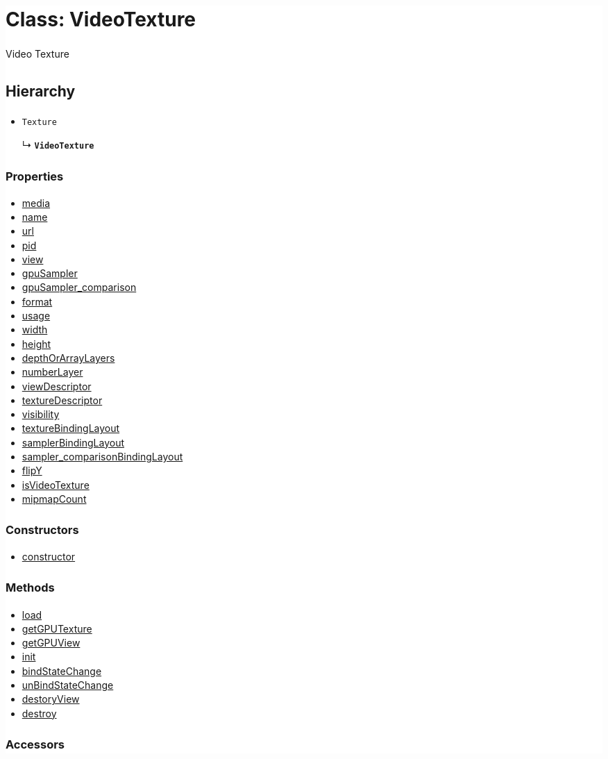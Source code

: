 # Class: VideoTexture

Video Texture

## Hierarchy

- `Texture`

  ↳ **`VideoTexture`**


### Properties

- [media](VideoTexture.md#media)
- [name](VideoTexture.md#name)
- [url](VideoTexture.md#url)
- [pid](VideoTexture.md#pid)
- [view](VideoTexture.md#view)
- [gpuSampler](VideoTexture.md#gpusampler)
- [gpuSampler\_comparison](VideoTexture.md#gpusampler_comparison)
- [format](VideoTexture.md#format)
- [usage](VideoTexture.md#usage)
- [width](VideoTexture.md#width)
- [height](VideoTexture.md#height)
- [depthOrArrayLayers](VideoTexture.md#depthorarraylayers)
- [numberLayer](VideoTexture.md#numberlayer)
- [viewDescriptor](VideoTexture.md#viewdescriptor)
- [textureDescriptor](VideoTexture.md#texturedescriptor)
- [visibility](VideoTexture.md#visibility)
- [textureBindingLayout](VideoTexture.md#texturebindinglayout)
- [samplerBindingLayout](VideoTexture.md#samplerbindinglayout)
- [sampler\_comparisonBindingLayout](VideoTexture.md#sampler_comparisonbindinglayout)
- [flipY](VideoTexture.md#flipy)
- [isVideoTexture](VideoTexture.md#isvideotexture)
- [mipmapCount](VideoTexture.md#mipmapcount)

### Constructors

- [constructor](VideoTexture.md#constructor)

### Methods

- [load](VideoTexture.md#load)
- [getGPUTexture](VideoTexture.md#getgputexture)
- [getGPUView](VideoTexture.md#getgpuview)
- [init](VideoTexture.md#init)
- [bindStateChange](VideoTexture.md#bindstatechange)
- [unBindStateChange](VideoTexture.md#unbindstatechange)
- [destoryView](VideoTexture.md#destoryview)
- [destroy](VideoTexture.md#destroy)

### Accessors
